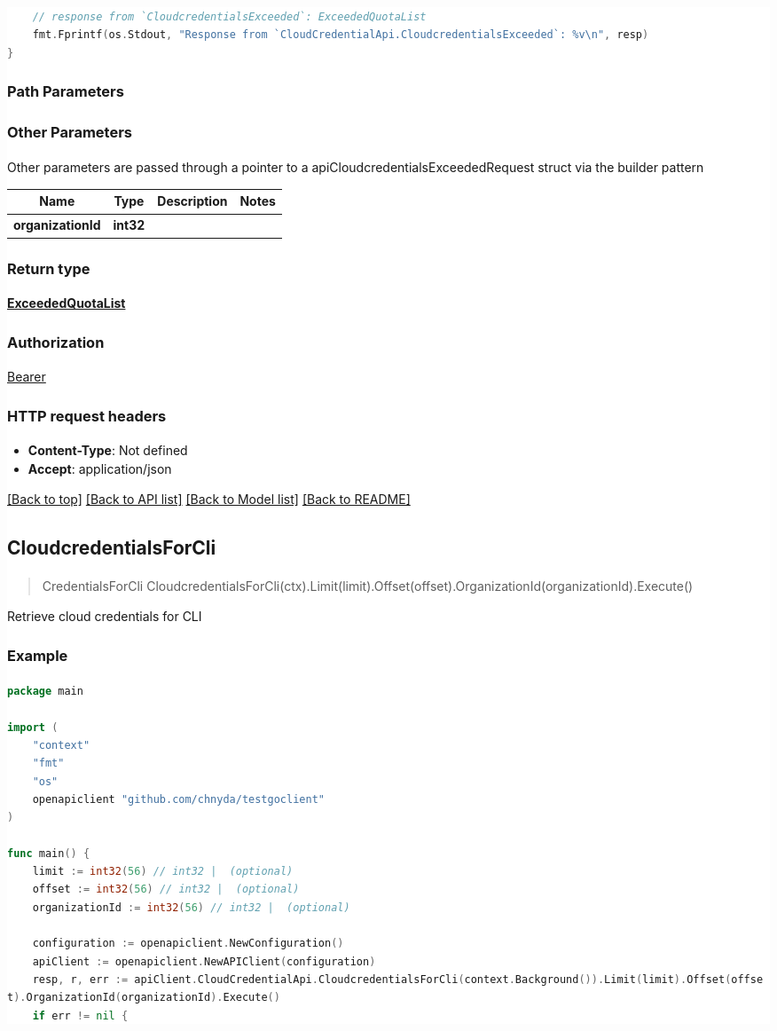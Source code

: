 ```go
    // response from `CloudcredentialsExceeded`: ExceededQuotaList
    fmt.Fprintf(os.Stdout, "Response from `CloudCredentialApi.CloudcredentialsExceeded`: %v\n", resp)
}
```

### Path Parameters



### Other Parameters

Other parameters are passed through a pointer to a apiCloudcredentialsExceededRequest struct via the builder pattern


Name | Type | Description  | Notes
------------- | ------------- | ------------- | -------------
 **organizationId** | **int32** |  | 

### Return type

[**ExceededQuotaList**](ExceededQuotaList.md)

### Authorization

[Bearer](../README.md#Bearer)

### HTTP request headers

- **Content-Type**: Not defined
- **Accept**: application/json

[[Back to top]](#) [[Back to API list]](../README.md#documentation-for-api-endpoints)
[[Back to Model list]](../README.md#documentation-for-models)
[[Back to README]](../README.md)


## CloudcredentialsForCli

> CredentialsForCli CloudcredentialsForCli(ctx).Limit(limit).Offset(offset).OrganizationId(organizationId).Execute()

Retrieve cloud credentials for CLI

### Example

```go
package main

import (
    "context"
    "fmt"
    "os"
    openapiclient "github.com/chnyda/testgoclient"
)

func main() {
    limit := int32(56) // int32 |  (optional)
    offset := int32(56) // int32 |  (optional)
    organizationId := int32(56) // int32 |  (optional)

    configuration := openapiclient.NewConfiguration()
    apiClient := openapiclient.NewAPIClient(configuration)
    resp, r, err := apiClient.CloudCredentialApi.CloudcredentialsForCli(context.Background()).Limit(limit).Offset(offset).OrganizationId(organizationId).Execute()
    if err != nil {
```